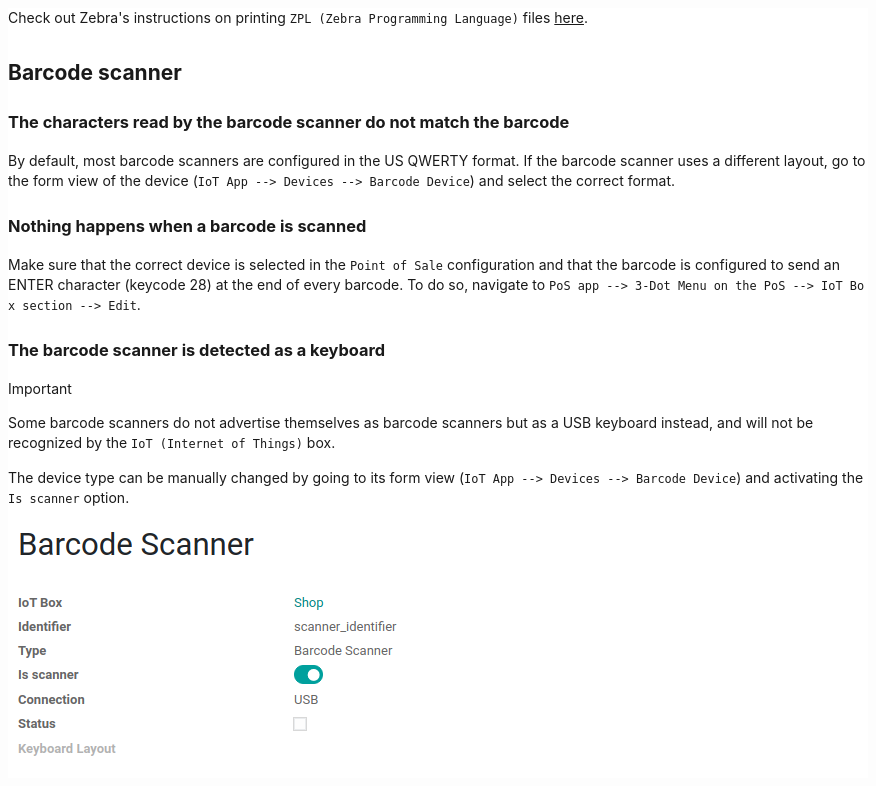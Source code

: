<div class="seealso">

Check out Zebra's instructions on printing
`ZPL (Zebra Programming Language)` files
[here](https://supportcommunity.zebra.com/s/article/Print-a-zpl-file-using-the-Generic-Text-Printer).

</div>

## Barcode scanner

### The characters read by the barcode scanner do not match the barcode

By default, most barcode scanners are configured in the US QWERTY
format. If the barcode scanner uses a different layout, go to the form
view of the device (`IoT App --> Devices -->
Barcode Device`) and select the correct format.

### Nothing happens when a barcode is scanned

Make sure that the correct device is selected in the `Point of Sale`
configuration and that the barcode is configured to send an
<span class="title-ref">ENTER</span> character (keycode 28) at the end
of every barcode. To do so, navigate to
`PoS app --> 3-Dot Menu on the PoS --> IoT Box section
--> Edit`.

### The barcode scanner is detected as a keyboard

> [!IMPORTANT]
> Some barcode scanners do not advertise themselves as barcode scanners
> but as a USB keyboard instead, and will not be recognized by the
> `IoT (Internet of Things)` box.

The device type can be manually changed by going to its form view
(`IoT App -->
Devices --> Barcode Device`) and activating the `Is scanner` option.

<img src="troubleshooting/barcode-scanner-settings.png"
class="align-center"
alt="Modifying the form view of the barcode scanner." />
